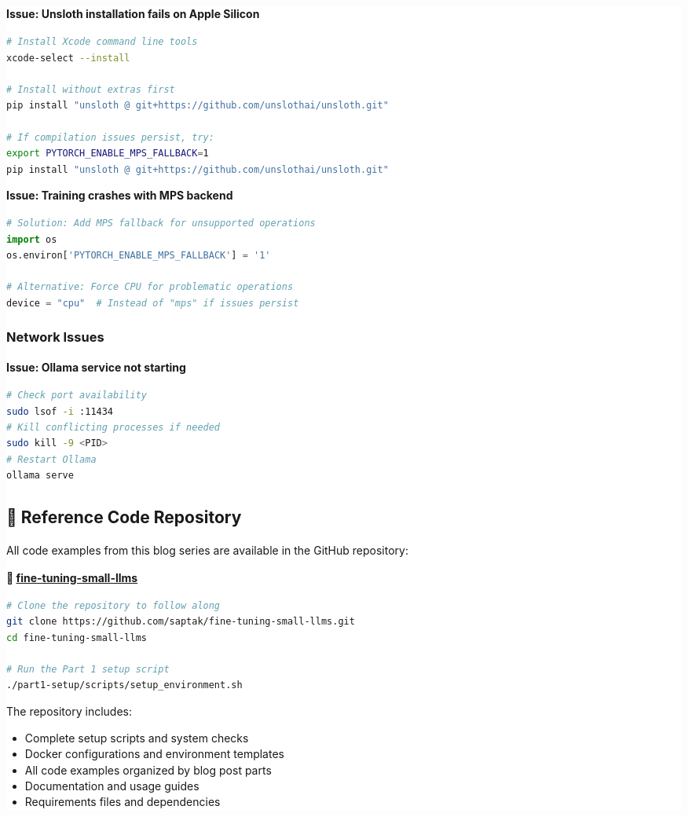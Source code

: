 **Issue: Unsloth installation fails on Apple Silicon**
```bash
# Install Xcode command line tools
xcode-select --install

# Install without extras first
pip install "unsloth @ git+https://github.com/unslothai/unsloth.git"

# If compilation issues persist, try:
export PYTORCH_ENABLE_MPS_FALLBACK=1
pip install "unsloth @ git+https://github.com/unslothai/unsloth.git"
```

**Issue: Training crashes with MPS backend**
```python
# Solution: Add MPS fallback for unsupported operations
import os
os.environ['PYTORCH_ENABLE_MPS_FALLBACK'] = '1'

# Alternative: Force CPU for problematic operations
device = "cpu"  # Instead of "mps" if issues persist
```

### Network Issues

**Issue: Ollama service not starting**
```bash
# Check port availability
sudo lsof -i :11434
# Kill conflicting processes if needed
sudo kill -9 <PID>
# Restart Ollama
ollama serve
```

## 📁 Reference Code Repository

All code examples from this blog series are available in the GitHub repository:

**🔗 [fine-tuning-small-llms](https://github.com/saptak/fine-tuning-small-llms)**

```bash
# Clone the repository to follow along
git clone https://github.com/saptak/fine-tuning-small-llms.git
cd fine-tuning-small-llms

# Run the Part 1 setup script
./part1-setup/scripts/setup_environment.sh
```

The repository includes:
- Complete setup scripts and system checks
- Docker configurations and environment templates
- All code examples organized by blog post parts
- Documentation and usage guides
- Requirements files and dependencies
